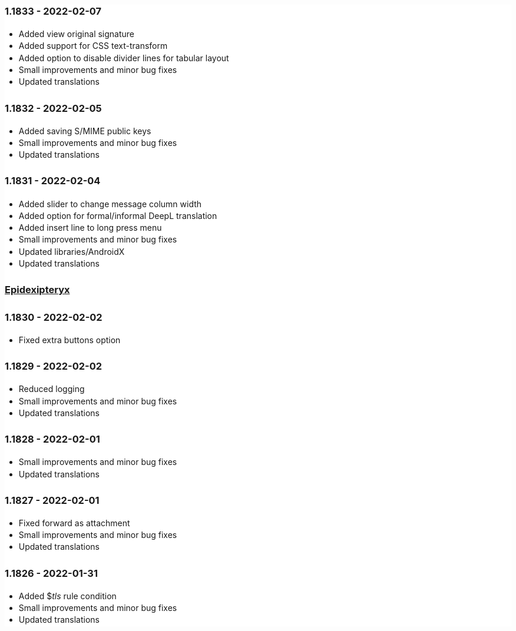 ### 1.1833 - 2022-02-07

* Added view original signature
* Added support for CSS text-transform
* Added option to disable divider lines for tabular layout
* Small improvements and minor bug fixes
* Updated translations

### 1.1832 - 2022-02-05

* Added saving S/MIME public keys
* Small improvements and minor bug fixes
* Updated translations

### 1.1831 - 2022-02-04

* Added slider to change message column width
* Added option for formal/informal DeepL translation
* Added insert line to long press menu
* Small improvements and minor bug fixes
* Updated libraries/AndroidX
* Updated translations

### [Epidexipteryx](https://en.wikipedia.org/wiki/Epidexipteryx)

### 1.1830 - 2022-02-02

* Fixed extra buttons option

### 1.1829 - 2022-02-02

* Reduced logging
* Small improvements and minor bug fixes
* Updated translations

### 1.1828 - 2022-02-01

* Small improvements and minor bug fixes
* Updated translations

### 1.1827 - 2022-02-01

* Fixed forward as attachment
* Small improvements and minor bug fixes
* Updated translations

### 1.1826 - 2022-01-31

* Added $$tls$ rule condition
* Small improvements and minor bug fixes
* Updated translations

